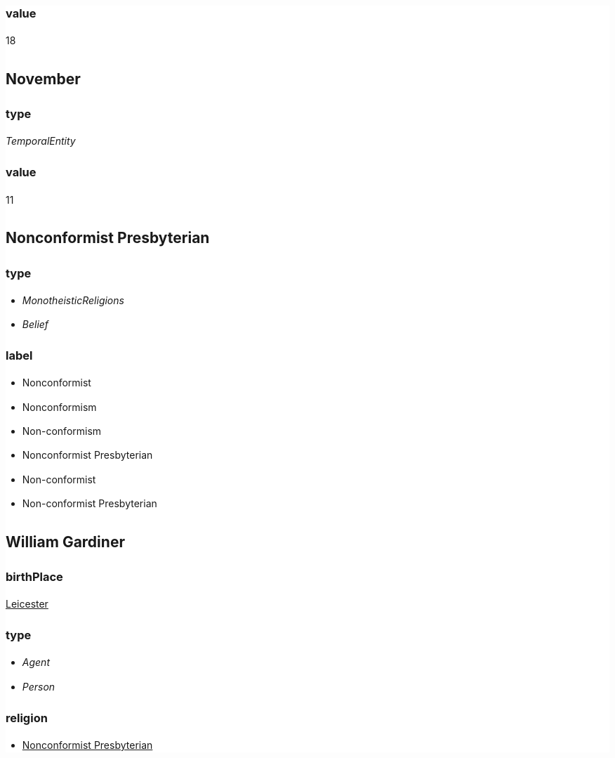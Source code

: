 ### value


18

## November

### type


*TemporalEntity*

### value


11

## Nonconformist Presbyterian

### type

 - *MonotheisticReligions*

 - *Belief*

### label

 - Nonconformist

 - Nonconformism

 - Non-conformism

 - Nonconformist Presbyterian

 - Non-conformist

 - Non-conformist Presbyterian

## William  Gardiner

### birthPlace


[Leicester](#Leicester)

### type

 - *Agent*

 - *Person*

### religion

 - [Nonconformist Presbyterian](#Nonconformist-Presbyterian)
